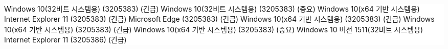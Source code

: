 </td>
<td style="border:1px solid black;">
Windows 10(32비트 시스템용)  
(3205383)  
(긴급)

</td>
<td style="border:1px solid black;">
Windows 10(32비트 시스템용)  
(3205383)  
(중요)

</td>
</tr>
<tr>
<td style="border:1px solid black;">
Windows 10(x64 기반 시스템용)

</td>
<td style="border:1px solid black;">
Internet Explorer 11  
(3205383)  
(긴급)

</td>
<td style="border:1px solid black;">
Microsoft Edge  
(3205383)  
(긴급)

</td>
<td style="border:1px solid black;">
Windows 10(x64 기반 시스템용)  
(3205383)  
(긴급)

</td>
<td style="border:1px solid black;">
Windows 10(x64 기반 시스템용)  
(3205383)  
(긴급)

</td>
<td style="border:1px solid black;">
Windows 10(x64 기반 시스템용)  
(3205383)  
(중요)

</td>
</tr>
<tr>
<td style="border:1px solid black;">
Windows 10 버전 1511(32비트 시스템용)

</td>
<td style="border:1px solid black;">
Internet Explorer 11  
(3205386)  
(긴급)
